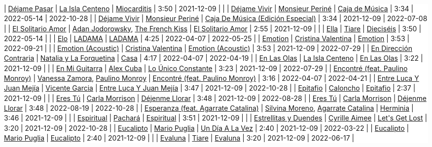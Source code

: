 | [Déjame Pasar](https://open.spotify.com/track/5wZvk9ItEFxpTQpEXljqSm) | [La Isla Centeno](https://open.spotify.com/artist/7EnLmrL4jTZKjeseaZyA0L) | [Miocarditis](https://open.spotify.com/album/7gohod4Ik5cAHMLXRSoJ9j) | 3:50 | 2021-12-09 |  |
| [Déjame Vivir](https://open.spotify.com/track/4AvEpgFqPMZxGvB5PAMwSm) | [Monsieur Periné](https://open.spotify.com/artist/36KsCCwgI0Dep97yVJWmkK) | [Caja de Música](https://open.spotify.com/album/4XSLqHHDwqAnjwoMTtx7jC) | 3:34 | 2022-05-14 | 2022-10-28 |
| [Déjame Vivir](https://open.spotify.com/track/644yCL4wlubltqF7hBPQtp) | [Monsieur Periné](https://open.spotify.com/artist/36KsCCwgI0Dep97yVJWmkK) | [Caja De Música \(Edición Especial\)](https://open.spotify.com/album/0c3JGBp60aExJSYIQ0Hbej) | 3:34 | 2021-12-09 | 2022-07-08 |
| [El Solitario Amor](https://open.spotify.com/track/0V9V7YN8hgej8fvj9iaLoo) | [Adan Jodorowsky](https://open.spotify.com/artist/5qUyJ52ARWXdUNECvFHBag), [The French Kiss](https://open.spotify.com/artist/6qFbQxxc80ar3IYpWTXKzg) | [El Solitario Amor](https://open.spotify.com/album/2AieUifG2ARpFMgKgO9LUO) | 2:55 | 2021-12-09 |  |
| [Ella](https://open.spotify.com/track/736rqYA7lM9lUzvimbUO13) | [Tiare](https://open.spotify.com/artist/5tcN4f1kT2KXbUelXPzjKK) | [Dieciséis](https://open.spotify.com/album/1cIIcB5mtiVWrvoGDKHJtZ) | 3:50 | 2022-05-14 |  |
| [Elo](https://open.spotify.com/track/5myvcDXAJk9igYbcVIYlFq) | [LADAMA](https://open.spotify.com/artist/5CA1T9fayw9qeF1wPDO9E9) | [LADAMA](https://open.spotify.com/album/0ZS5LZAEaWFcZEpdqwwub6) | 4:25 | 2022-04-07 | 2022-05-25 |
| [Emotion](https://open.spotify.com/track/79WBauaqEC2d8PK1z4URAs) | [Cristina Valentina](https://open.spotify.com/artist/3pC5RVO04pJTFcp5xxdXaV) | [Emotion](https://open.spotify.com/album/5PPNxvehIUdmC1Rqb2lOFx) | 3:53 | 2022-09-21 |  |
| [Emotion \(Acoustic\)](https://open.spotify.com/track/5autpDsh1H9Ltf5bNztuA2) | [Cristina Valentina](https://open.spotify.com/artist/3pC5RVO04pJTFcp5xxdXaV) | [Emotion \(Acoustic\)](https://open.spotify.com/album/6L1MryypRIVPUz3GFtXTRK) | 3:53 | 2021-12-09 | 2022-07-29 |
| [En Dirección Contraria](https://open.spotify.com/track/1wdIzFBEg1jckedltDnydP) | [Natalia y La Forquetina](https://open.spotify.com/artist/2aotoGt6dVYi7Mr3YRmDK3) | [Casa](https://open.spotify.com/album/7pdTj4IG52cA26Sx2h9esr) | 4:17 | 2022-04-07 | 2022-04-19 |
| [En Las Olas](https://open.spotify.com/track/7wq9qUvUvQhv6kMQ13tyCX) | [La Isla Centeno](https://open.spotify.com/artist/7EnLmrL4jTZKjeseaZyA0L) | [En Las Olas](https://open.spotify.com/album/2wfE4uDiMSti5YCwfaZssj) | 3:22 | 2021-12-09 |  |
| [En Mi Guitarra](https://open.spotify.com/track/36FhPJBFeH7yPMfV9LcZGv) | [Alex Cuba](https://open.spotify.com/artist/7gZRUp2WL6r11PXTv309P1) | [Lo Único Constante](https://open.spotify.com/album/7GAONzxoOWlLZcE1QHE4MG) | 3:23 | 2021-12-09 | 2022-07-29 |
| [Encontré \(feat\. Paulino Monroy\)](https://open.spotify.com/track/1z1g63pfuSMjk85tdeevBw) | [Vanessa Zamora](https://open.spotify.com/artist/3IZxs4ZukiitIk8vkAPAxC), [Paulino Monroy](https://open.spotify.com/artist/2a15NvJ0ASGPEuWgGCCIJC) | [Encontré \(feat\. Paulino Monroy\)](https://open.spotify.com/album/7bxiQrYQAkeBMIvTOVJ4YR) | 3:16 | 2022-04-07 | 2022-04-21 |
| [Entre Luca Y Juan Mejía](https://open.spotify.com/track/1FFwPJxL60iQPSmXK81t6q) | [Vicente Garcia](https://open.spotify.com/artist/2Otnykd696YidQYfEGVmNq) | [Entre Luca Y Juan Mejía](https://open.spotify.com/album/2i1R5n8KVFsa2iKe4KKz7Z) | 3:47 | 2021-12-09 | 2022-10-28 |
| [Epitafio](https://open.spotify.com/track/4k0MEDp6V71N0sbGbSiGwk) | [Caloncho](https://open.spotify.com/artist/2z3KntXLyEF5Lvz1kpdBoA) | [Epitafio](https://open.spotify.com/album/7B7Sdq7h3TwFq5TTWyy4AK) | 2:37 | 2021-12-09 |  |
| [Eres Tú](https://open.spotify.com/track/2dEVAvwPAJrWFErXxREGVX) | [Carla Morrison](https://open.spotify.com/artist/0XK6kT7xcZAlcYrNjOgzJe) | [Déjenme Llorar](https://open.spotify.com/album/4Rc3wOCoh4jpWkNzum6dDA) | 3:48 | 2021-12-09 | 2022-08-28 |
| [Eres Tú](https://open.spotify.com/track/75zvC8d4iozawMJvxt8T1f) | [Carla Morrison](https://open.spotify.com/artist/0XK6kT7xcZAlcYrNjOgzJe) | [Déjenme Llorar](https://open.spotify.com/album/6BZkhYCGp75O2R4oX25nve) | 3:48 | 2022-08-19 | 2022-10-28 |
| [Esperanza \(feat\. Agarrate Catalina\)](https://open.spotify.com/track/3yUylEQIeozYWNXv8MIGqJ) | [Silvina Moreno](https://open.spotify.com/artist/2wMN1UAgISJA8yQusQL18G), [Agarrate Catalina](https://open.spotify.com/artist/0Jo06O68y5JjVgiPbAR9Ox) | [Herminia](https://open.spotify.com/album/6dXTdgrtOhBIAK9QwLd2P5) | 3:46 | 2021-12-09 |  |
| [Espiritual](https://open.spotify.com/track/5XU7fx5eLBb8C3uFYqikrQ) | [Pachará](https://open.spotify.com/artist/1b2gJhPNbVGtx6N13ZfPfI) | [Espiritual](https://open.spotify.com/album/0pzR57yGM9wOsRzmVU64lP) | 3:51 | 2021-12-09 |  |
| [Estrellitas y Duendes](https://open.spotify.com/track/7GC0j38KfkV70zgEzediuv) | [Cyrille Aimee](https://open.spotify.com/artist/7rcjVbooAaV2pPRdyPHCrM) | [Let's Get Lost](https://open.spotify.com/album/6TLoLpAz4m6oHZScZ9oSkK) | 3:20 | 2021-12-09 | 2022-10-28 |
| [Eucalipto](https://open.spotify.com/track/4JFZ0ilVg7CenXhnDcJb4u) | [Mario Puglia](https://open.spotify.com/artist/3TTSyoNDmtiQ8jSpELHinT) | [Un Día A La Vez](https://open.spotify.com/album/4kcxAdBocSXh8pz7fSqFXJ) | 2:40 | 2021-12-09 | 2022-03-22 |
| [Eucalipto](https://open.spotify.com/track/3XApO9AXI8gWMIr67HJUiL) | [Mario Puglia](https://open.spotify.com/artist/3TTSyoNDmtiQ8jSpELHinT) | [Eucalipto](https://open.spotify.com/album/48SgeHpP6RkBC5q3SSzb27) | 2:40 | 2021-12-09 |  |
| [Evaluna](https://open.spotify.com/track/0RlmVqnKUjxxDx8cZ3VQm8) | [Tiare](https://open.spotify.com/artist/5tcN4f1kT2KXbUelXPzjKK) | [Evaluna](https://open.spotify.com/album/5gC3NrSJCCB2MDmEVoHivD) | 3:20 | 2021-12-09 | 2022-06-17 |